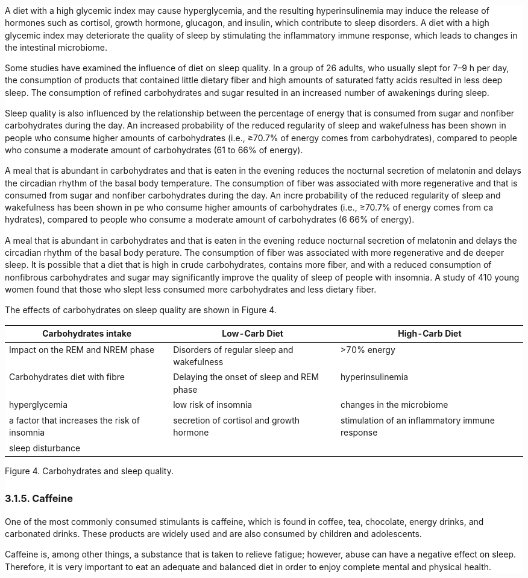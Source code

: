 A diet with a high glycemic index may cause hyperglycemia, and the resulting hyperinsulinemia may induce the release of hormones such as cortisol, growth hormone, glucagon, and insulin, which contribute to sleep disorders. A diet with a high glycemic index may deteriorate the quality of sleep by stimulating the inflammatory immune response, which leads to changes in the intestinal microbiome.

Some studies have examined the influence of diet on sleep quality. In a group of 26 adults, who usually slept for 7–9 h per day, the consumption of products that contained little dietary fiber and high amounts of saturated fatty acids resulted in less deep sleep. The consumption of refined carbohydrates and sugar resulted in an increased number of awakenings during sleep.

Sleep quality is also influenced by the relationship between the percentage of energy that is consumed from sugar and nonfiber carbohydrates during the day. An increased probability of the reduced regularity of sleep and wakefulness has been shown in people who consume higher amounts of carbohydrates (i.e., ≥70.7% of energy comes from carbohydrates), compared to people who consume a moderate amount of carbohydrates (61 to 66% of energy).

A meal that is abundant in carbohydrates and that is eaten in the evening reduces the nocturnal secretion of melatonin and delays the circadian rhythm of the basal body temperature. The consumption of fiber was associated with more regenerative and that is consumed from sugar and nonfiber carbohydrates during the day. An incre probability of the reduced regularity of sleep and wakefulness has been shown in pe who consume higher amounts of carbohydrates (i.e., ≥70.7% of energy comes from ca hydrates), compared to people who consume a moderate amount of carbohydrates (6 66% of energy).

A meal that is abundant in carbohydrates and that is eaten in the evening reduce nocturnal secretion of melatonin and delays the circadian rhythm of the basal body perature. The consumption of fiber was associated with more regenerative and de deeper sleep. It is possible that a diet that is high in crude carbohydrates, contains more fiber, and with a reduced consumption of nonfibrous carbohydrates and sugar may significantly improve the quality of sleep of people with insomnia. A study of 410 young women found that those who slept less consumed more carbohydrates and less dietary fiber.

The effects of carbohydrates on sleep quality are shown in Figure 4.

| Carbohydrates intake | Low-Carb Diet | High-Carb Diet |
|----------------------|---------------|----------------|
| Impact on the REM and NREM phase | Disorders of regular sleep and wakefulness | >70% energy |
| Carbohydrates diet with fibre | Delaying the onset of sleep and REM phase | hyperinsulinemia |
| hyperglycemia | low risk of insomnia | changes in the microbiome |
| a factor that increases the risk of insomnia | secretion of cortisol and growth hormone | stimulation of an inflammatory immune response |
| sleep disturbance | | |

Figure 4. Carbohydrates and sleep quality.

### 3.1.5. Caffeine
One of the most commonly consumed stimulants is caffeine, which is found in coffee, tea, chocolate, energy drinks, and carbonated drinks. These products are widely used and are also consumed by children and adolescents.

Caffeine is, among other things, a substance that is taken to relieve fatigue; however, abuse can have a negative effect on sleep. Therefore, it is very important to eat an adequate and balanced diet in order to enjoy complete mental and physical health.
